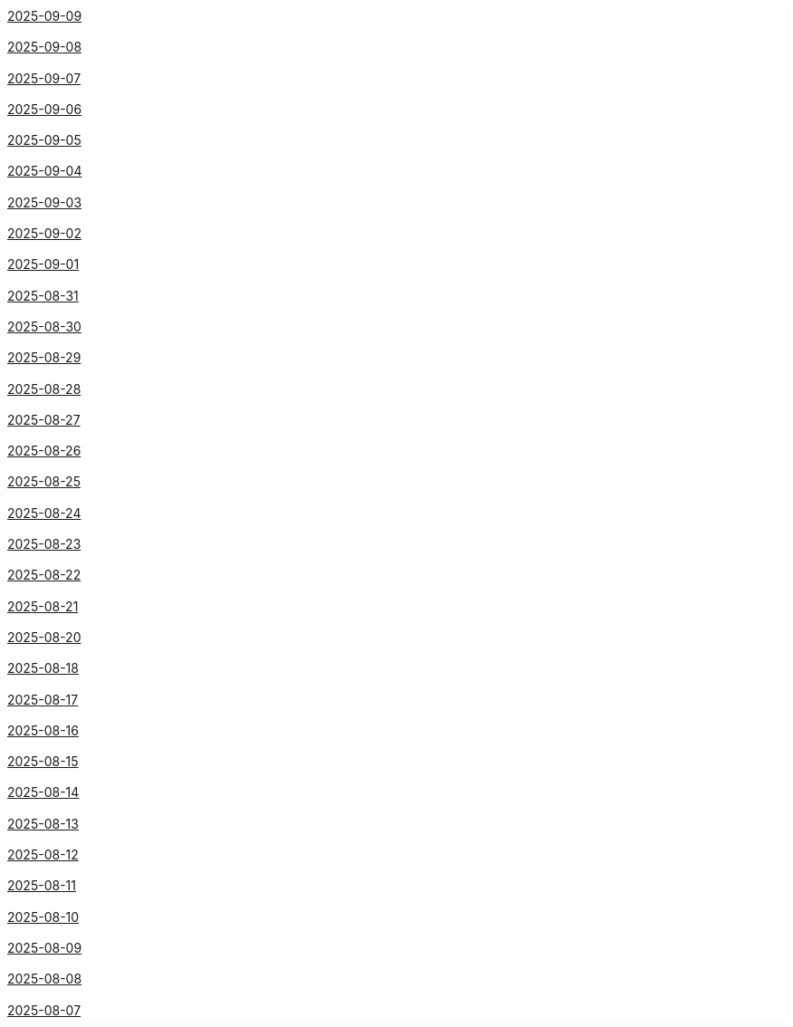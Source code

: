 [2025-09-09](data/2025-09-09.md)

[2025-09-08](data/2025-09-08.md)

[2025-09-07](data/2025-09-07.md)

[2025-09-06](data/2025-09-06.md)

[2025-09-05](data/2025-09-05.md)

[2025-09-04](data/2025-09-04.md)

[2025-09-03](data/2025-09-03.md)

[2025-09-02](data/2025-09-02.md)

[2025-09-01](data/2025-09-01.md)

[2025-08-31](data/2025-08-31.md)

[2025-08-30](data/2025-08-30.md)

[2025-08-29](data/2025-08-29.md)

[2025-08-28](data/2025-08-28.md)

[2025-08-27](data/2025-08-27.md)

[2025-08-26](data/2025-08-26.md)

[2025-08-25](data/2025-08-25.md)

[2025-08-24](data/2025-08-24.md)

[2025-08-23](data/2025-08-23.md)

[2025-08-22](data/2025-08-22.md)

[2025-08-21](data/2025-08-21.md)

[2025-08-20](data/2025-08-20.md)

[2025-08-18](data/2025-08-18.md)

[2025-08-17](data/2025-08-17.md)

[2025-08-16](data/2025-08-16.md)

[2025-08-15](data/2025-08-15.md)

[2025-08-14](data/2025-08-14.md)

[2025-08-13](data/2025-08-13.md)

[2025-08-12](data/2025-08-12.md)

[2025-08-11](data/2025-08-11.md)

[2025-08-10](data/2025-08-10.md)

[2025-08-09](data/2025-08-09.md)

[2025-08-08](data/2025-08-08.md)

[2025-08-07](data/2025-08-07.md)
